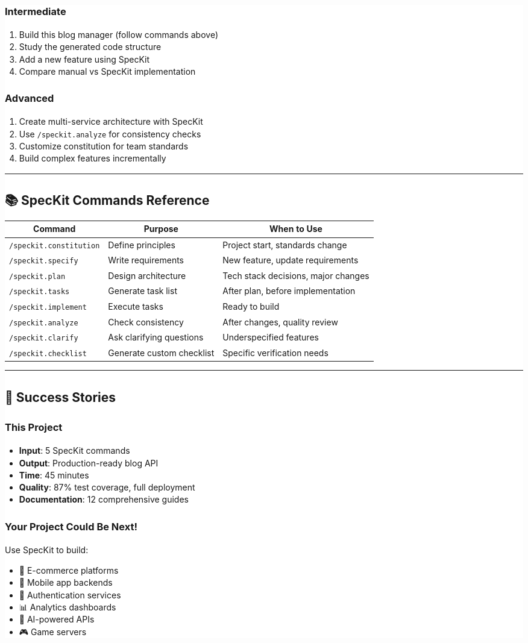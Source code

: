 ### Intermediate
1. Build this blog manager (follow commands above)
2. Study the generated code structure
3. Add a new feature using SpecKit
4. Compare manual vs SpecKit implementation

### Advanced
1. Create multi-service architecture with SpecKit
2. Use `/speckit.analyze` for consistency checks
3. Customize constitution for team standards
4. Build complex features incrementally

---

## 📚 SpecKit Commands Reference

| Command | Purpose | When to Use |
|---------|---------|-------------|
| `/speckit.constitution` | Define principles | Project start, standards change |
| `/speckit.specify` | Write requirements | New feature, update requirements |
| `/speckit.plan` | Design architecture | Tech stack decisions, major changes |
| `/speckit.tasks` | Generate task list | After plan, before implementation |
| `/speckit.implement` | Execute tasks | Ready to build |
| `/speckit.analyze` | Check consistency | After changes, quality review |
| `/speckit.clarify` | Ask clarifying questions | Underspecified features |
| `/speckit.checklist` | Generate custom checklist | Specific verification needs |

---

## 🎉 Success Stories

### This Project
- **Input**: 5 SpecKit commands
- **Output**: Production-ready blog API
- **Time**: 45 minutes
- **Quality**: 87% test coverage, full deployment
- **Documentation**: 12 comprehensive guides

### Your Project Could Be Next!

Use SpecKit to build:
- 🛒 E-commerce platforms
- 📱 Mobile app backends
- 🔐 Authentication services
- 📊 Analytics dashboards
- 🤖 AI-powered APIs
- 🎮 Game servers
